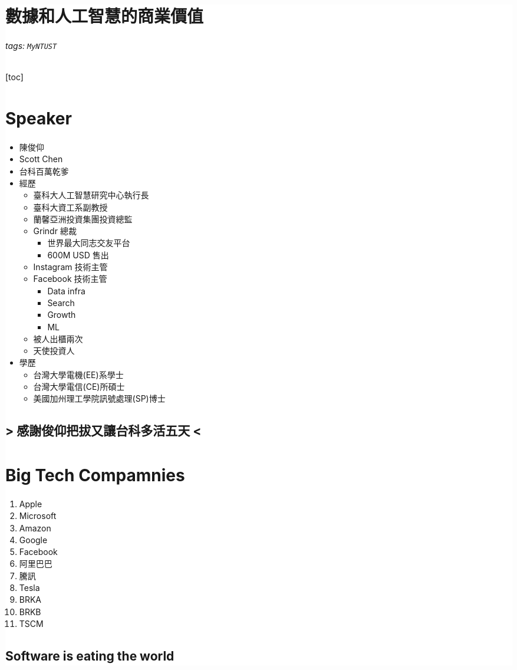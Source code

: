 # 數據和人工智慧的商業價值

###### tags: `MyNTUST`

[toc]

Speaker
===

- 陳俊仰
- Scott Chen
- 台科百萬乾爹
- 經歷
	- 臺科大人工智慧研究中心執行長
	- 臺科大資工系副教授
	- 蘭馨亞洲投資集團投資總監
	- Grindr 總裁
	    - 世界最大同志交友平台
	    - 600M USD 售出
	- Instagram 技術主管
	- Facebook 技術主管
	    - Data infra
	    - Search
	    - Growth
	    - ML
    - 被人出櫃兩次
    - 天使投資人
- 學歷
    - 台灣大學電機(EE)系學士
    - 台灣大學電信(CE)所碩士
    - 美國加州理工學院訊號處理(SP)博士

\> 感謝俊仰把拔又讓台科多活五天 <
---

Big Tech Compamnies
===

1. Apple
2. Microsoft
3. Amazon
4. Google
5. Facebook
6. 阿里巴巴
7. 騰訊
8. Tesla
9. BRKA
10. BRKB
11. TSCM

Software is eating the world
---
